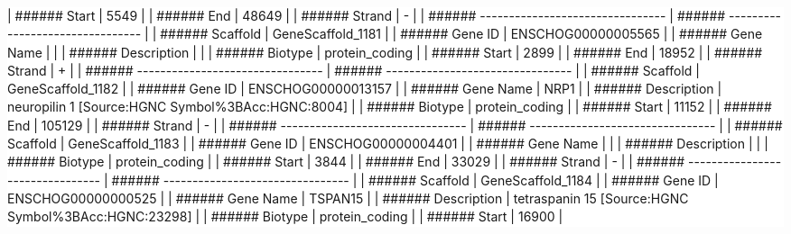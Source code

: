 | ###### Start | 5549 |
| ###### End | 48649 |
| ###### Strand | - |
| ###### -------------------------------- | ###### -------------------------------- |
| ###### Scaffold | GeneScaffold_1181 |
| ###### Gene ID | ENSCHOG00000005565 |
| ###### Gene Name |  |
| ###### Description |  |
| ###### Biotype | protein_coding |
| ###### Start | 2899 |
| ###### End | 18952 |
| ###### Strand | + |
| ###### -------------------------------- | ###### -------------------------------- |
| ###### Scaffold | GeneScaffold_1182 |
| ###### Gene ID | ENSCHOG00000013157 |
| ###### Gene Name | NRP1 |
| ###### Description | neuropilin 1 [Source:HGNC Symbol%3BAcc:HGNC:8004] |
| ###### Biotype | protein_coding |
| ###### Start | 11152 |
| ###### End | 105129 |
| ###### Strand | - |
| ###### -------------------------------- | ###### -------------------------------- |
| ###### Scaffold | GeneScaffold_1183 |
| ###### Gene ID | ENSCHOG00000004401 |
| ###### Gene Name |  |
| ###### Description |  |
| ###### Biotype | protein_coding |
| ###### Start | 3844 |
| ###### End | 33029 |
| ###### Strand | - |
| ###### -------------------------------- | ###### -------------------------------- |
| ###### Scaffold | GeneScaffold_1184 |
| ###### Gene ID | ENSCHOG00000000525 |
| ###### Gene Name | TSPAN15 |
| ###### Description | tetraspanin 15 [Source:HGNC Symbol%3BAcc:HGNC:23298] |
| ###### Biotype | protein_coding |
| ###### Start | 16900 |
